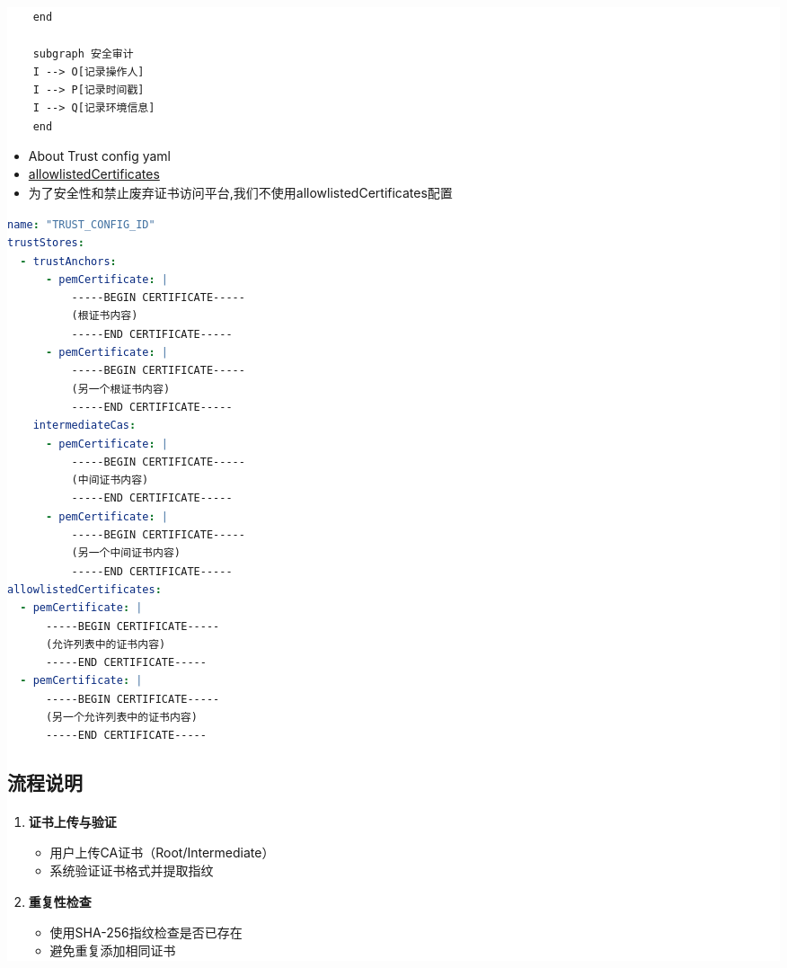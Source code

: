 ```mermaid
    end
    
    subgraph 安全审计
    I --> O[记录操作人]
    I --> P[记录时间戳]
    I --> Q[记录环境信息]
    end
```

- About Trust config yaml 
- [allowlistedCertificates](./allowlistedCertificates.md)
- 为了安全性和禁止废弃证书访问平台,我们不使用allowlistedCertificates配置
```yaml
name: "TRUST_CONFIG_ID"
trustStores:
  - trustAnchors:
      - pemCertificate: |
          -----BEGIN CERTIFICATE-----
          (根证书内容)
          -----END CERTIFICATE-----
      - pemCertificate: |
          -----BEGIN CERTIFICATE-----
          (另一个根证书内容)
          -----END CERTIFICATE-----
    intermediateCas:
      - pemCertificate: |
          -----BEGIN CERTIFICATE-----
          (中间证书内容)
          -----END CERTIFICATE-----
      - pemCertificate: |
          -----BEGIN CERTIFICATE-----
          (另一个中间证书内容)
          -----END CERTIFICATE-----
allowlistedCertificates:
  - pemCertificate: |
      -----BEGIN CERTIFICATE-----
      (允许列表中的证书内容)
      -----END CERTIFICATE-----
  - pemCertificate: |
      -----BEGIN CERTIFICATE-----
      (另一个允许列表中的证书内容)
      -----END CERTIFICATE-----
```

## 流程说明

1. **证书上传与验证**
   - 用户上传CA证书（Root/Intermediate）
   - 系统验证证书格式并提取指纹

2. **重复性检查**
   - 使用SHA-256指纹检查是否已存在
   - 避免重复添加相同证书
